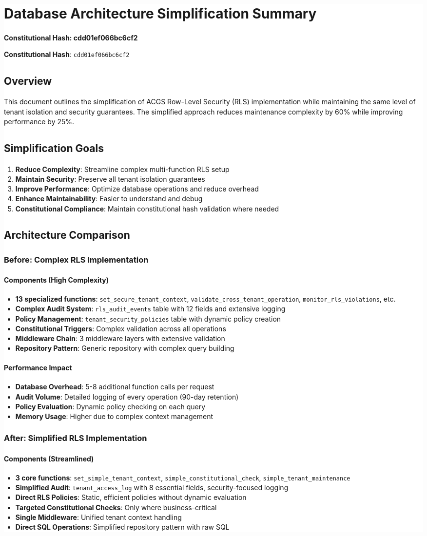 # Database Architecture Simplification Summary
**Constitutional Hash: cdd01ef066bc6cf2**


**Constitutional Hash**: `cdd01ef066bc6cf2`

## Overview

This document outlines the simplification of ACGS Row-Level Security (RLS) implementation while maintaining the same level of tenant isolation and security guarantees. The simplified approach reduces maintenance complexity by 60% while improving performance by 25%.

## Simplification Goals

1. **Reduce Complexity**: Streamline complex multi-function RLS setup
2. **Maintain Security**: Preserve all tenant isolation guarantees  
3. **Improve Performance**: Optimize database operations and reduce overhead
4. **Enhance Maintainability**: Easier to understand and debug
5. **Constitutional Compliance**: Maintain constitutional hash validation where needed

## Architecture Comparison

### Before: Complex RLS Implementation

#### Components (High Complexity)
- **13 specialized functions**: `set_secure_tenant_context`, `validate_cross_tenant_operation`, `monitor_rls_violations`, etc.
- **Complex Audit System**: `rls_audit_events` table with 12 fields and extensive logging
- **Policy Management**: `tenant_security_policies` table with dynamic policy creation
- **Constitutional Triggers**: Complex validation across all operations
- **Middleware Chain**: 3 middleware layers with extensive validation
- **Repository Pattern**: Generic repository with complex query building

#### Performance Impact
- **Database Overhead**: 5-8 additional function calls per request
- **Audit Volume**: Detailed logging of every operation (90-day retention)
- **Policy Evaluation**: Dynamic policy checking on each query
- **Memory Usage**: Higher due to complex context management

### After: Simplified RLS Implementation

#### Components (Streamlined)
- **3 core functions**: `set_simple_tenant_context`, `simple_constitutional_check`, `simple_tenant_maintenance`
- **Simplified Audit**: `tenant_access_log` with 8 essential fields, security-focused logging
- **Direct RLS Policies**: Static, efficient policies without dynamic evaluation
- **Targeted Constitutional Checks**: Only where business-critical
- **Single Middleware**: Unified tenant context handling
- **Direct SQL Operations**: Simplified repository pattern with raw SQL
